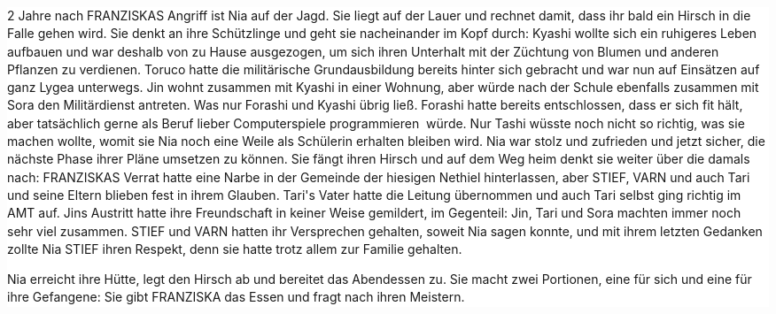 2 Jahre nach FRANZISKAS Angriff ist Nia auf der Jagd. Sie liegt auf der Lauer und rechnet damit, dass ihr bald ein Hirsch in die Falle gehen wird. Sie denkt an ihre Schützlinge und geht sie nacheinander im Kopf durch: Kyashi wollte sich ein ruhigeres Leben aufbauen und war deshalb von zu Hause ausgezogen, um sich ihren Unterhalt mit der Züchtung von Blumen und anderen Pflanzen zu verdienen. Toruco hatte die militärische Grundausbildung bereits hinter sich gebracht und war nun auf Einsätzen auf ganz Lygea unterwegs. Jin wohnt zusammen mit Kyashi in einer Wohnung, aber würde nach der Schule ebenfalls zusammen mit Sora den Militärdienst antreten. Was nur Forashi und Kyashi übrig ließ. Forashi hatte bereits entschlossen, dass er sich fit hält, aber tatsächlich gerne als Beruf lieber Computerspiele programmieren  würde. Nur Tashi wüsste noch nicht so richtig, was sie machen wollte, womit sie Nia noch eine Weile als Schülerin erhalten bleiben wird. Nia war stolz und zufrieden und jetzt sicher, die nächste Phase ihrer Pläne umsetzen zu können. Sie fängt ihren Hirsch und auf dem Weg heim denkt sie weiter über die damals nach: FRANZISKAS Verrat hatte eine Narbe in der Gemeinde der hiesigen Nethiel hinterlassen, aber STIEF, VARN und auch Tari und seine Eltern blieben fest in ihrem Glauben. Tari's Vater hatte die Leitung übernommen und auch Tari selbst ging richtig im AMT auf. Jins Austritt hatte ihre Freundschaft in keiner Weise gemildert, im Gegenteil: Jin, Tari und Sora machten immer noch sehr viel zusammen. STIEF und VARN hatten ihr Versprechen gehalten, soweit Nia sagen konnte, und mit ihrem letzten Gedanken zollte Nia STIEF ihren Respekt, denn sie hatte trotz allem zur Familie gehalten.  

Nia erreicht ihre Hütte, legt den Hirsch ab und bereitet das Abendessen zu. Sie macht zwei Portionen, eine für sich und eine für ihre Gefangene: Sie gibt FRANZISKA das Essen und fragt nach ihren Meistern.